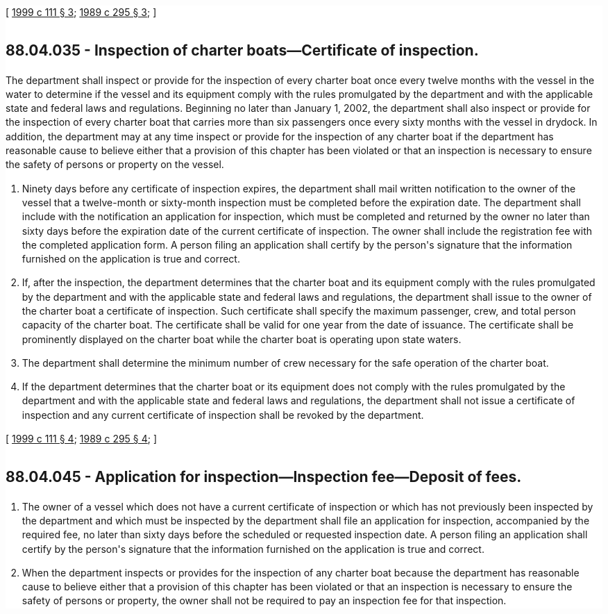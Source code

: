 \[ [1999 c 111 § 3](https://lawfilesext.leg.wa.gov/biennium/1999-00/Pdf/Bills/Session%20Laws/House/1996.SL.pdf?cite=1999%20c%20111%20§%203); [1989 c 295 § 3](https://leg.wa.gov/CodeReviser/documents/sessionlaw/1989c295.pdf?cite=1989%20c%20295%20§%203); \]

## 88.04.035 - Inspection of charter boats—Certificate of inspection.
The department shall inspect or provide for the inspection of every charter boat once every twelve months with the vessel in the water to determine if the vessel and its equipment comply with the rules promulgated by the department and with the applicable state and federal laws and regulations. Beginning no later than January 1, 2002, the department shall also inspect or provide for the inspection of every charter boat that carries more than six passengers once every sixty months with the vessel in drydock. In addition, the department may at any time inspect or provide for the inspection of any charter boat if the department has reasonable cause to believe either that a provision of this chapter has been violated or that an inspection is necessary to ensure the safety of persons or property on the vessel.

1. Ninety days before any certificate of inspection expires, the department shall mail written notification to the owner of the vessel that a twelve-month or sixty-month inspection must be completed before the expiration date. The department shall include with the notification an application for inspection, which must be completed and returned by the owner no later than sixty days before the expiration date of the current certificate of inspection. The owner shall include the registration fee with the completed application form. A person filing an application shall certify by the person's signature that the information furnished on the application is true and correct.

2. If, after the inspection, the department determines that the charter boat and its equipment comply with the rules promulgated by the department and with the applicable state and federal laws and regulations, the department shall issue to the owner of the charter boat a certificate of inspection. Such certificate shall specify the maximum passenger, crew, and total person capacity of the charter boat. The certificate shall be valid for one year from the date of issuance. The certificate shall be prominently displayed on the charter boat while the charter boat is operating upon state waters.

3. The department shall determine the minimum number of crew necessary for the safe operation of the charter boat.

4. If the department determines that the charter boat or its equipment does not comply with the rules promulgated by the department and with the applicable state and federal laws and regulations, the department shall not issue a certificate of inspection and any current certificate of inspection shall be revoked by the department.

\[ [1999 c 111 § 4](https://lawfilesext.leg.wa.gov/biennium/1999-00/Pdf/Bills/Session%20Laws/House/1996.SL.pdf?cite=1999%20c%20111%20§%204); [1989 c 295 § 4](https://leg.wa.gov/CodeReviser/documents/sessionlaw/1989c295.pdf?cite=1989%20c%20295%20§%204); \]

## 88.04.045 - Application for inspection—Inspection fee—Deposit of fees.
1. The owner of a vessel which does not have a current certificate of inspection or which has not previously been inspected by the department and which must be inspected by the department shall file an application for inspection, accompanied by the required fee, no later than sixty days before the scheduled or requested inspection date. A person filing an application shall certify by the person's signature that the information furnished on the application is true and correct.

2. When the department inspects or provides for the inspection of any charter boat because the department has reasonable cause to believe either that a provision of this chapter has been violated or that an inspection is necessary to ensure the safety of persons or property, the owner shall not be required to pay an inspection fee for that inspection.
